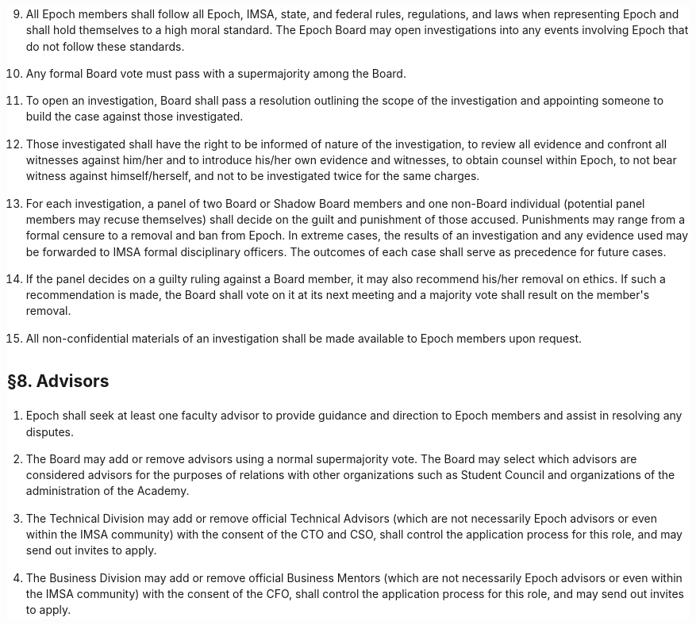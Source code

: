 9.  All Epoch members shall follow all Epoch, IMSA, state, and federal
    rules, regulations, and laws when representing Epoch and shall hold
    themselves to a high moral standard. The Epoch Board may open
    investigations into any events involving Epoch that do not follow
    these standards.

10. Any formal Board vote must pass with a supermajority among the
    Board.

11. To open an investigation, Board shall pass a resolution outlining
    the scope of the investigation and appointing someone to build the
    case against those investigated.

12. Those investigated shall have the right to be informed of nature of
    the investigation, to review all evidence and confront all witnesses
    against him/her and to introduce his/her own evidence and witnesses,
    to obtain counsel within Epoch, to not bear witness against
    himself/herself, and not to be investigated twice for the same
    charges.

13. For each investigation, a panel of two Board or Shadow Board members
    and one non-Board individual (potential panel members may recuse
    themselves) shall decide on the guilt and punishment of those
    accused. Punishments may range from a formal censure to a removal
    and ban from Epoch. In extreme cases, the results of an
    investigation and any evidence used may be forwarded to IMSA formal
    disciplinary officers. The outcomes of each case shall serve as
    precedence for future cases.

14. If the panel decides on a guilty ruling against a Board member, it
    may also recommend his/her removal on ethics. If such a
    recommendation is made, the Board shall vote on it at its next
    meeting and a majority vote shall result on the member's removal.

15. All non-confidential materials of an investigation shall be made
    available to Epoch members upon request.

## §8. Advisors

1.  Epoch shall seek at least one faculty advisor to provide guidance
    and direction to Epoch members and assist in resolving any disputes.

2.  The Board may add or remove advisors using a normal supermajority vote. 
    The Board may select which advisors are considered advisors for the
    purposes of relations with other organizations such as Student Council
    and organizations of the administration of the Academy.

3.  The Technical Division may add or remove official Technical Advisors (which
    are not necessarily Epoch advisors or even within the IMSA
    community) with the consent of the CTO and CSO, shall control the
    application process for this role, and may send out invites to
    apply.

4.  The Business Division may add or remove official Business Mentors (which are
    not necessarily Epoch advisors or even within the IMSA community)
    with the consent of the CFO, shall control the application process
    for this role, and may send out invites to apply.

